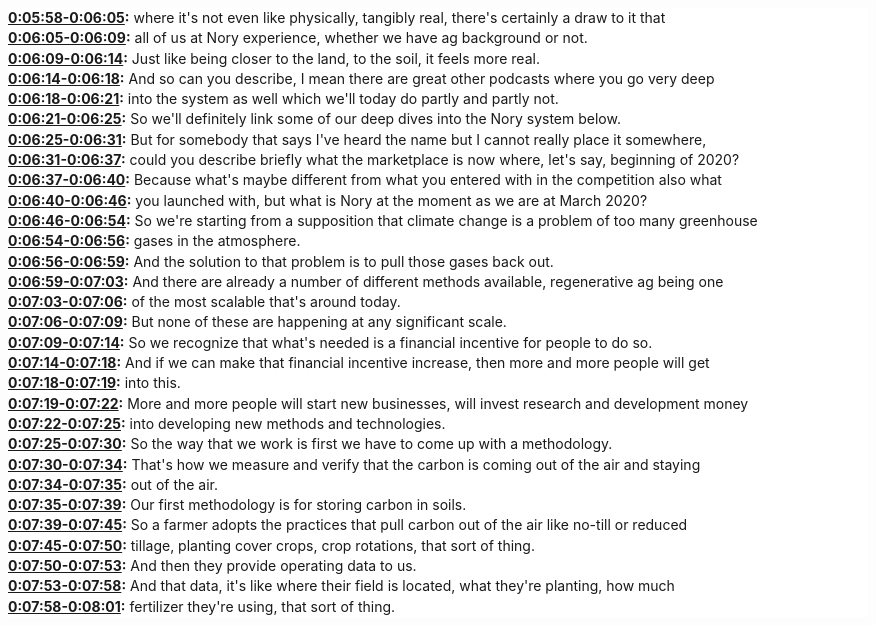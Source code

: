 **[0:05:58-0:06:05](https://www.investinginregenerativeagriculture.com/2020/04/15/paul-gambill/#t=0:05:58):**  where it's not even like physically, tangibly real, there's certainly a draw to it that  
**[0:06:05-0:06:09](https://www.investinginregenerativeagriculture.com/2020/04/15/paul-gambill/#t=0:06:05):**  all of us at Nory experience, whether we have ag background or not.  
**[0:06:09-0:06:14](https://www.investinginregenerativeagriculture.com/2020/04/15/paul-gambill/#t=0:06:09):**  Just like being closer to the land, to the soil, it feels more real.  
**[0:06:14-0:06:18](https://www.investinginregenerativeagriculture.com/2020/04/15/paul-gambill/#t=0:06:14):**  And so can you describe, I mean there are great other podcasts where you go very deep  
**[0:06:18-0:06:21](https://www.investinginregenerativeagriculture.com/2020/04/15/paul-gambill/#t=0:06:18):**  into the system as well which we'll today do partly and partly not.  
**[0:06:21-0:06:25](https://www.investinginregenerativeagriculture.com/2020/04/15/paul-gambill/#t=0:06:21):**  So we'll definitely link some of our deep dives into the Nory system below.  
**[0:06:25-0:06:31](https://www.investinginregenerativeagriculture.com/2020/04/15/paul-gambill/#t=0:06:25):**  But for somebody that says I've heard the name but I cannot really place it somewhere,  
**[0:06:31-0:06:37](https://www.investinginregenerativeagriculture.com/2020/04/15/paul-gambill/#t=0:06:31):**  could you describe briefly what the marketplace is now where, let's say, beginning of 2020?  
**[0:06:37-0:06:40](https://www.investinginregenerativeagriculture.com/2020/04/15/paul-gambill/#t=0:06:37):**  Because what's maybe different from what you entered with in the competition also what  
**[0:06:40-0:06:46](https://www.investinginregenerativeagriculture.com/2020/04/15/paul-gambill/#t=0:06:40):**  you launched with, but what is Nory at the moment as we are at March 2020?  
**[0:06:46-0:06:54](https://www.investinginregenerativeagriculture.com/2020/04/15/paul-gambill/#t=0:06:46):**  So we're starting from a supposition that climate change is a problem of too many greenhouse  
**[0:06:54-0:06:56](https://www.investinginregenerativeagriculture.com/2020/04/15/paul-gambill/#t=0:06:54):**  gases in the atmosphere.  
**[0:06:56-0:06:59](https://www.investinginregenerativeagriculture.com/2020/04/15/paul-gambill/#t=0:06:56):**  And the solution to that problem is to pull those gases back out.  
**[0:06:59-0:07:03](https://www.investinginregenerativeagriculture.com/2020/04/15/paul-gambill/#t=0:06:59):**  And there are already a number of different methods available, regenerative ag being one  
**[0:07:03-0:07:06](https://www.investinginregenerativeagriculture.com/2020/04/15/paul-gambill/#t=0:07:03):**  of the most scalable that's around today.  
**[0:07:06-0:07:09](https://www.investinginregenerativeagriculture.com/2020/04/15/paul-gambill/#t=0:07:06):**  But none of these are happening at any significant scale.  
**[0:07:09-0:07:14](https://www.investinginregenerativeagriculture.com/2020/04/15/paul-gambill/#t=0:07:09):**  So we recognize that what's needed is a financial incentive for people to do so.  
**[0:07:14-0:07:18](https://www.investinginregenerativeagriculture.com/2020/04/15/paul-gambill/#t=0:07:14):**  And if we can make that financial incentive increase, then more and more people will get  
**[0:07:18-0:07:19](https://www.investinginregenerativeagriculture.com/2020/04/15/paul-gambill/#t=0:07:18):**  into this.  
**[0:07:19-0:07:22](https://www.investinginregenerativeagriculture.com/2020/04/15/paul-gambill/#t=0:07:19):**  More and more people will start new businesses, will invest research and development money  
**[0:07:22-0:07:25](https://www.investinginregenerativeagriculture.com/2020/04/15/paul-gambill/#t=0:07:22):**  into developing new methods and technologies.  
**[0:07:25-0:07:30](https://www.investinginregenerativeagriculture.com/2020/04/15/paul-gambill/#t=0:07:25):**  So the way that we work is first we have to come up with a methodology.  
**[0:07:30-0:07:34](https://www.investinginregenerativeagriculture.com/2020/04/15/paul-gambill/#t=0:07:30):**  That's how we measure and verify that the carbon is coming out of the air and staying  
**[0:07:34-0:07:35](https://www.investinginregenerativeagriculture.com/2020/04/15/paul-gambill/#t=0:07:34):**  out of the air.  
**[0:07:35-0:07:39](https://www.investinginregenerativeagriculture.com/2020/04/15/paul-gambill/#t=0:07:35):**  Our first methodology is for storing carbon in soils.  
**[0:07:39-0:07:45](https://www.investinginregenerativeagriculture.com/2020/04/15/paul-gambill/#t=0:07:39):**  So a farmer adopts the practices that pull carbon out of the air like no-till or reduced  
**[0:07:45-0:07:50](https://www.investinginregenerativeagriculture.com/2020/04/15/paul-gambill/#t=0:07:45):**  tillage, planting cover crops, crop rotations, that sort of thing.  
**[0:07:50-0:07:53](https://www.investinginregenerativeagriculture.com/2020/04/15/paul-gambill/#t=0:07:50):**  And then they provide operating data to us.  
**[0:07:53-0:07:58](https://www.investinginregenerativeagriculture.com/2020/04/15/paul-gambill/#t=0:07:53):**  And that data, it's like where their field is located, what they're planting, how much  
**[0:07:58-0:08:01](https://www.investinginregenerativeagriculture.com/2020/04/15/paul-gambill/#t=0:07:58):**  fertilizer they're using, that sort of thing.  